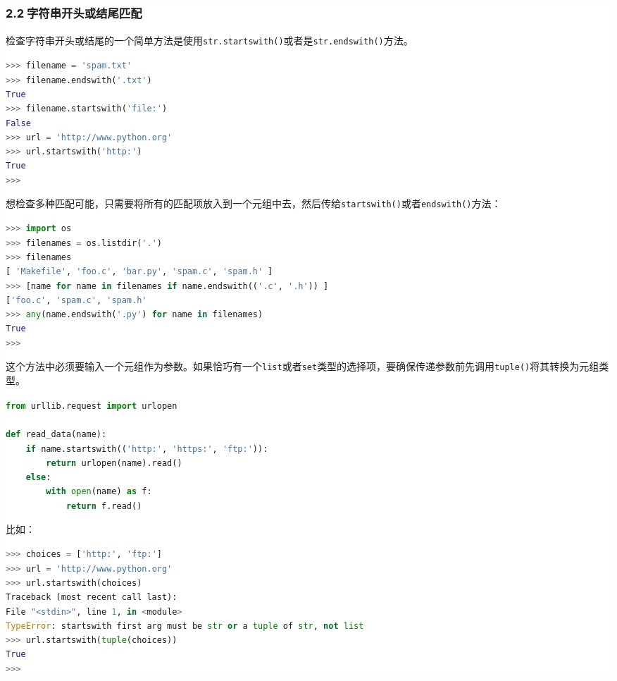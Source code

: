### 2.2 字符串开头或结尾匹配

检查字符串开头或结尾的一个简单方法是使用`str.startswith()`或者是`str.endswith()`方法。

```python
>>> filename = 'spam.txt'
>>> filename.endswith('.txt')
True
>>> filename.startswith('file:')
False
>>> url = 'http://www.python.org'
>>> url.startswith('http:')
True
>>>
```

想检查多种匹配可能，只需要将所有的匹配项放入到一个元组中去，然后传给`startswith()`或者`endswith()`方法：

```python
>>> import os
>>> filenames = os.listdir('.')
>>> filenames
[ 'Makefile', 'foo.c', 'bar.py', 'spam.c', 'spam.h' ]
>>> [name for name in filenames if name.endswith(('.c', '.h')) ]
['foo.c', 'spam.c', 'spam.h'
>>> any(name.endswith('.py') for name in filenames)
True
>>>
```

这个方法中必须要输入一个元组作为参数。如果恰巧有一个`list`或者`set`类型的选择项，要确保传递参数前先调用`tuple()`将其转换为元组类型。

```python
from urllib.request import urlopen

def read_data(name):
    if name.startswith(('http:', 'https:', 'ftp:')):
        return urlopen(name).read()
    else:
        with open(name) as f:
            return f.read()
```

比如：

```python
>>> choices = ['http:', 'ftp:']
>>> url = 'http://www.python.org'
>>> url.startswith(choices)
Traceback (most recent call last):
File "<stdin>", line 1, in <module>
TypeError: startswith first arg must be str or a tuple of str, not list
>>> url.startswith(tuple(choices))
True
>>>
```
